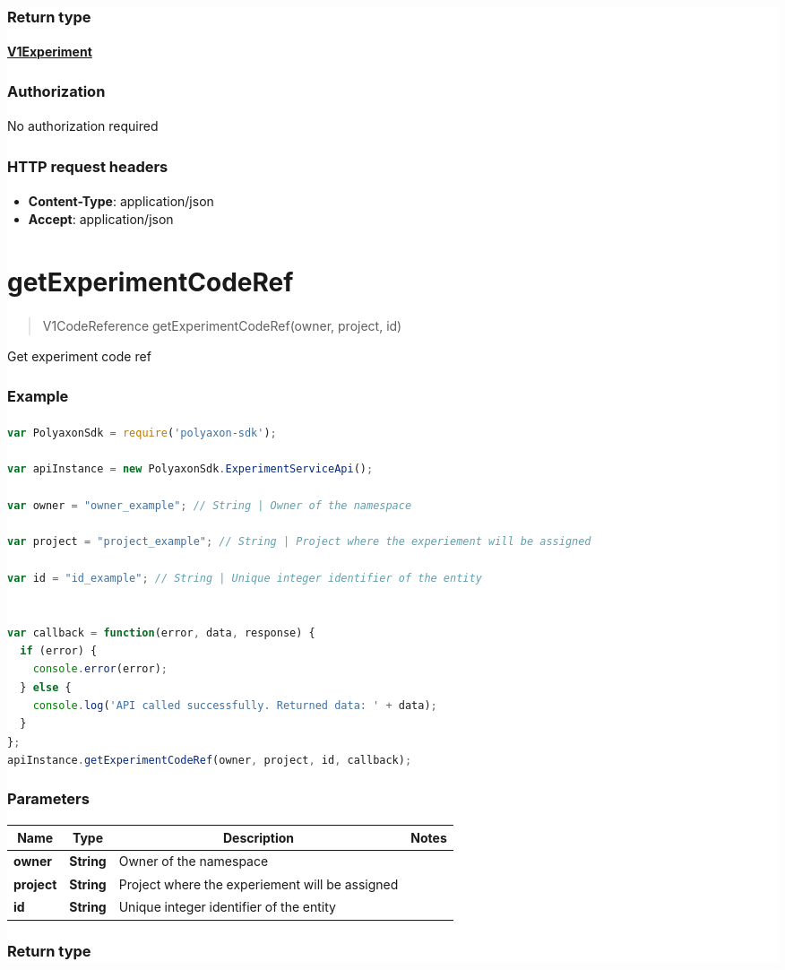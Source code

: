 ### Return type

[**V1Experiment**](V1Experiment.md)

### Authorization

No authorization required

### HTTP request headers

 - **Content-Type**: application/json
 - **Accept**: application/json

<a name="getExperimentCodeRef"></a>
# **getExperimentCodeRef**
> V1CodeReference getExperimentCodeRef(owner, project, id)

Get experiment code ref

### Example
```javascript
var PolyaxonSdk = require('polyaxon-sdk');

var apiInstance = new PolyaxonSdk.ExperimentServiceApi();

var owner = "owner_example"; // String | Owner of the namespace

var project = "project_example"; // String | Project where the experiement will be assigned

var id = "id_example"; // String | Unique integer identifier of the entity


var callback = function(error, data, response) {
  if (error) {
    console.error(error);
  } else {
    console.log('API called successfully. Returned data: ' + data);
  }
};
apiInstance.getExperimentCodeRef(owner, project, id, callback);
```

### Parameters

Name | Type | Description  | Notes
------------- | ------------- | ------------- | -------------
 **owner** | **String**| Owner of the namespace | 
 **project** | **String**| Project where the experiement will be assigned | 
 **id** | **String**| Unique integer identifier of the entity | 

### Return type
